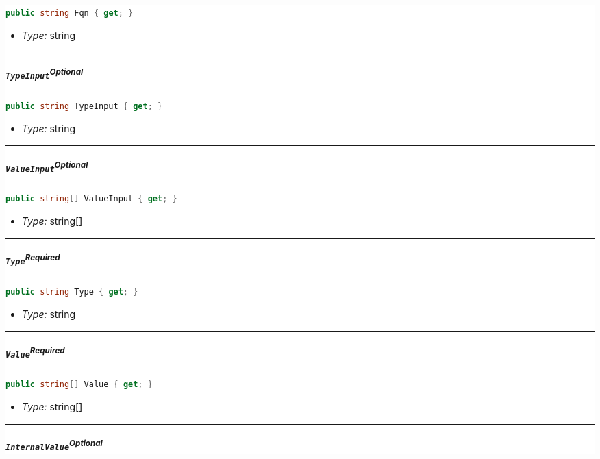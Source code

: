 ```csharp
public string Fqn { get; }
```

- *Type:* string

---

##### `TypeInput`<sup>Optional</sup> <a name="TypeInput" id="@cdktf/provider-cloudflare.emailRoutingRule.EmailRoutingRuleActionOutputReference.property.typeInput"></a>

```csharp
public string TypeInput { get; }
```

- *Type:* string

---

##### `ValueInput`<sup>Optional</sup> <a name="ValueInput" id="@cdktf/provider-cloudflare.emailRoutingRule.EmailRoutingRuleActionOutputReference.property.valueInput"></a>

```csharp
public string[] ValueInput { get; }
```

- *Type:* string[]

---

##### `Type`<sup>Required</sup> <a name="Type" id="@cdktf/provider-cloudflare.emailRoutingRule.EmailRoutingRuleActionOutputReference.property.type"></a>

```csharp
public string Type { get; }
```

- *Type:* string

---

##### `Value`<sup>Required</sup> <a name="Value" id="@cdktf/provider-cloudflare.emailRoutingRule.EmailRoutingRuleActionOutputReference.property.value"></a>

```csharp
public string[] Value { get; }
```

- *Type:* string[]

---

##### `InternalValue`<sup>Optional</sup> <a name="InternalValue" id="@cdktf/provider-cloudflare.emailRoutingRule.EmailRoutingRuleActionOutputReference.property.internalValue"></a>
